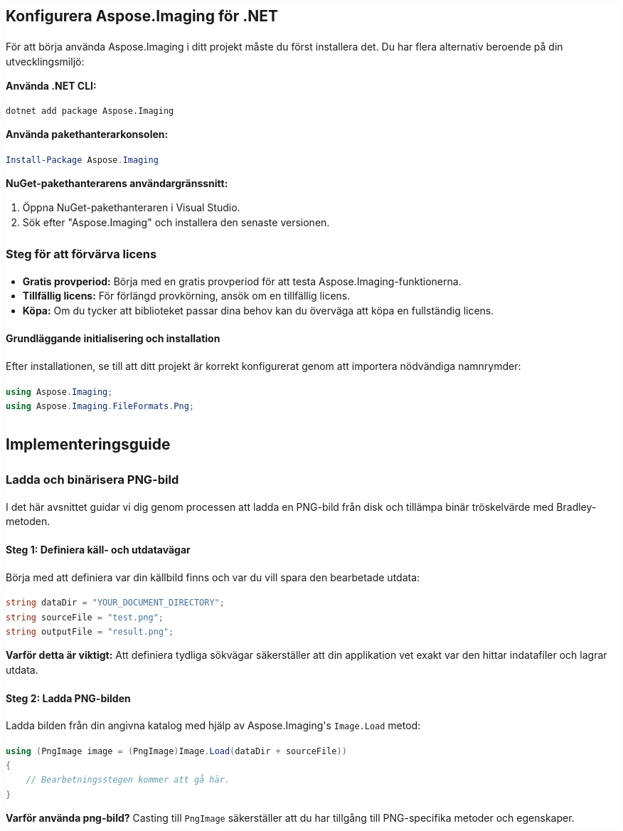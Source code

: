 ## Konfigurera Aspose.Imaging för .NET

För att börja använda Aspose.Imaging i ditt projekt måste du först installera det. Du har flera alternativ beroende på din utvecklingsmiljö:

**Använda .NET CLI:**
```bash
dotnet add package Aspose.Imaging
```

**Använda pakethanterarkonsolen:**
```powershell
Install-Package Aspose.Imaging
```

**NuGet-pakethanterarens användargränssnitt:**
1. Öppna NuGet-pakethanteraren i Visual Studio.
2. Sök efter "Aspose.Imaging" och installera den senaste versionen.

### Steg för att förvärva licens
- **Gratis provperiod:** Börja med en gratis provperiod för att testa Aspose.Imaging-funktionerna.
- **Tillfällig licens:** För förlängd provkörning, ansök om en tillfällig licens.
- **Köpa:** Om du tycker att biblioteket passar dina behov kan du överväga att köpa en fullständig licens.

#### Grundläggande initialisering och installation
Efter installationen, se till att ditt projekt är korrekt konfigurerat genom att importera nödvändiga namnrymder:
```csharp
using Aspose.Imaging;
using Aspose.Imaging.FileFormats.Png;
```

## Implementeringsguide

### Ladda och binärisera PNG-bild
I det här avsnittet guidar vi dig genom processen att ladda en PNG-bild från disk och tillämpa binär tröskelvärde med Bradley-metoden.

#### Steg 1: Definiera käll- och utdatavägar
Börja med att definiera var din källbild finns och var du vill spara den bearbetade utdata:
```csharp
string dataDir = "YOUR_DOCUMENT_DIRECTORY";
string sourceFile = "test.png";
string outputFile = "result.png";
```
**Varför detta är viktigt:** Att definiera tydliga sökvägar säkerställer att din applikation vet exakt var den hittar indatafiler och lagrar utdata.

#### Steg 2: Ladda PNG-bilden
Ladda bilden från din angivna katalog med hjälp av Aspose.Imaging's `Image.Load` metod:
```csharp
using (PngImage image = (PngImage)Image.Load(dataDir + sourceFile))
{
    // Bearbetningsstegen kommer att gå här.
}
```
**Varför använda png-bild?** Casting till `PngImage` säkerställer att du har tillgång till PNG-specifika metoder och egenskaper.
